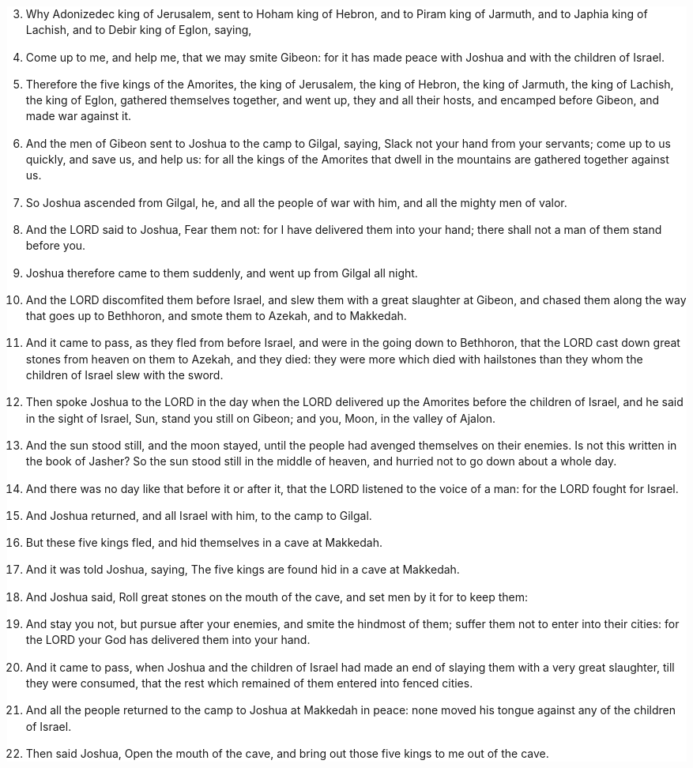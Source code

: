 3. Why Adonizedec king of Jerusalem, sent to Hoham king of Hebron, and to Piram king of Jarmuth, and to Japhia king of Lachish, and to Debir king of Eglon, saying,

4. Come up to me, and help me, that we may smite Gibeon: for it has made peace with Joshua and with the children of Israel.

5. Therefore the five kings of the Amorites, the king of Jerusalem, the king of Hebron, the king of Jarmuth, the king of Lachish, the king of Eglon, gathered themselves together, and went up, they and all their hosts, and encamped before Gibeon, and made war against it.

6. And the men of Gibeon sent to Joshua to the camp to Gilgal, saying, Slack not your hand from your servants; come up to us quickly, and save us, and help us: for all the kings of the Amorites that dwell in the mountains are gathered together against us.

7. So Joshua ascended from Gilgal, he, and all the people of war with him, and all the mighty men of valor.

8. And the LORD said to Joshua, Fear them not: for I have delivered them into your hand; there shall not a man of them stand before you.

9. Joshua therefore came to them suddenly, and went up from Gilgal all night.

10. And the LORD discomfited them before Israel, and slew them with a great slaughter at Gibeon, and chased them along the way that goes up to Bethhoron, and smote them to Azekah, and to Makkedah.

11. And it came to pass, as they fled from before Israel, and were in the going down to Bethhoron, that the LORD cast down great stones from heaven on them to Azekah, and they died: they were more which died with hailstones than they whom the children of Israel slew with the sword.

12. Then spoke Joshua to the LORD in the day when the LORD delivered up the Amorites before the children of Israel, and he said in the sight of Israel, Sun, stand you still on Gibeon; and you, Moon, in the valley of Ajalon.

13. And the sun stood still, and the moon stayed, until the people had avenged themselves on their enemies. Is not this written in the book of Jasher? So the sun stood still in the middle of heaven, and hurried not to go down about a whole day.

14. And there was no day like that before it or after it, that the LORD listened to the voice of a man: for the LORD fought for Israel.

15. And Joshua returned, and all Israel with him, to the camp to Gilgal.

16. But these five kings fled, and hid themselves in a cave at Makkedah.

17. And it was told Joshua, saying, The five kings are found hid in a cave at Makkedah.

18. And Joshua said, Roll great stones on the mouth of the cave, and set men by it for to keep them:

19. And stay you not, but pursue after your enemies, and smite the hindmost of them; suffer them not to enter into their cities: for the LORD your God has delivered them into your hand.

20. And it came to pass, when Joshua and the children of Israel had made an end of slaying them with a very great slaughter, till they were consumed, that the rest which remained of them entered into fenced cities.

21. And all the people returned to the camp to Joshua at Makkedah in peace: none moved his tongue against any of the children of Israel.

22. Then said Joshua, Open the mouth of the cave, and bring out those five kings to me out of the cave.
